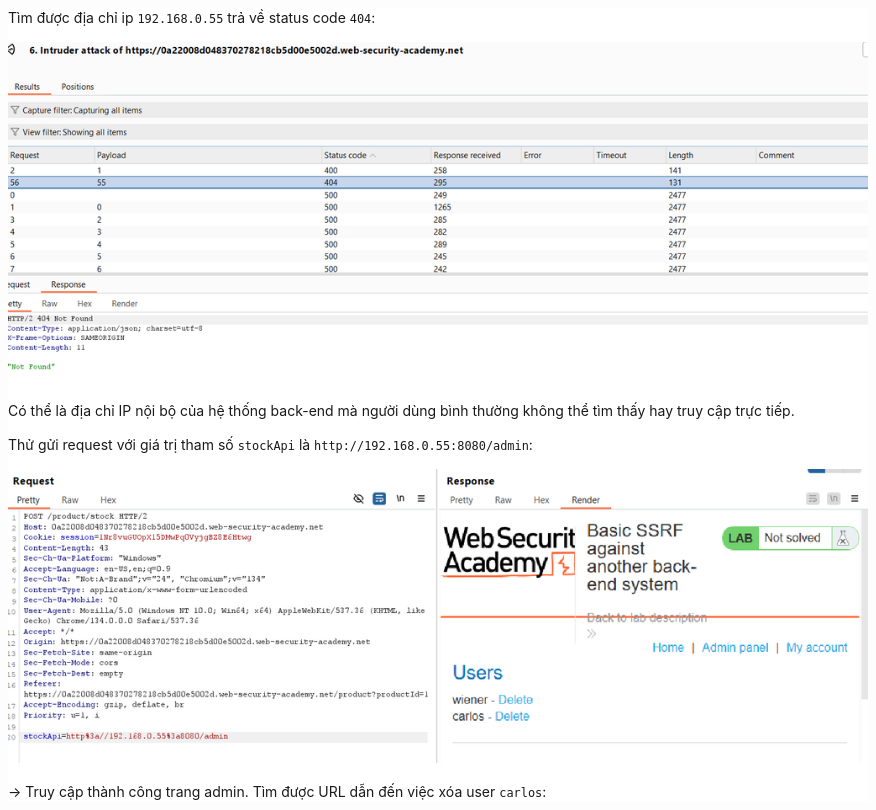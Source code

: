 Tìm được địa chỉ ip `192.168.0.55` trả về status code `404`:

![img](https://github.com/DucThinh47/PortSwigger/blob/main/Server-side-vulnerabilities/images/image69.png?raw=true)

Có thể là địa chỉ IP nội bộ của hệ thống back-end mà người dùng bình thường không thể tìm thấy hay truy cập trực tiếp. 

Thử gửi request với giá trị tham số `stockApi` là `http://192.168.0.55:8080/admin`:

![img](https://github.com/DucThinh47/PortSwigger/blob/main/Server-side-vulnerabilities/images/image70.png?raw=true)

-> Truy cập thành công trang admin. Tìm được URL dẫn đến việc xóa user `carlos`:
